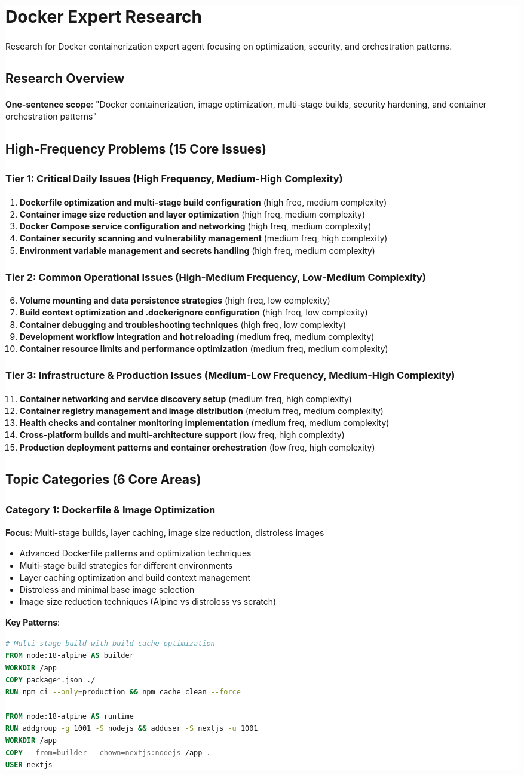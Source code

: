 # Docker Expert Research

Research for Docker containerization expert agent focusing on optimization, security, and orchestration patterns.

## Research Overview

**One-sentence scope**: "Docker containerization, image optimization, multi-stage builds, security hardening, and container orchestration patterns"

## High-Frequency Problems (15 Core Issues)

### Tier 1: Critical Daily Issues (High Frequency, Medium-High Complexity)
1. **Dockerfile optimization and multi-stage build configuration** (high freq, medium complexity)
2. **Container image size reduction and layer optimization** (high freq, medium complexity)  
3. **Docker Compose service configuration and networking** (high freq, medium complexity)
4. **Container security scanning and vulnerability management** (medium freq, high complexity)
5. **Environment variable management and secrets handling** (high freq, medium complexity)

### Tier 2: Common Operational Issues (High-Medium Frequency, Low-Medium Complexity)
6. **Volume mounting and data persistence strategies** (high freq, low complexity)
7. **Build context optimization and .dockerignore configuration** (high freq, low complexity)
8. **Container debugging and troubleshooting techniques** (high freq, low complexity)
9. **Development workflow integration and hot reloading** (medium freq, medium complexity)
10. **Container resource limits and performance optimization** (medium freq, medium complexity)

### Tier 3: Infrastructure & Production Issues (Medium-Low Frequency, Medium-High Complexity)
11. **Container networking and service discovery setup** (medium freq, high complexity)
12. **Container registry management and image distribution** (medium freq, medium complexity)
13. **Health checks and container monitoring implementation** (medium freq, medium complexity)
14. **Cross-platform builds and multi-architecture support** (low freq, high complexity)
15. **Production deployment patterns and container orchestration** (low freq, high complexity)

## Topic Categories (6 Core Areas)

### Category 1: Dockerfile & Image Optimization
**Focus**: Multi-stage builds, layer caching, image size reduction, distroless images
- Advanced Dockerfile patterns and optimization techniques
- Multi-stage build strategies for different environments
- Layer caching optimization and build context management
- Distroless and minimal base image selection
- Image size reduction techniques (Alpine vs distroless vs scratch)

**Key Patterns**:
```dockerfile
# Multi-stage build with build cache optimization
FROM node:18-alpine AS builder
WORKDIR /app
COPY package*.json ./
RUN npm ci --only=production && npm cache clean --force

FROM node:18-alpine AS runtime
RUN addgroup -g 1001 -S nodejs && adduser -S nextjs -u 1001
WORKDIR /app
COPY --from=builder --chown=nextjs:nodejs /app .
USER nextjs
```
